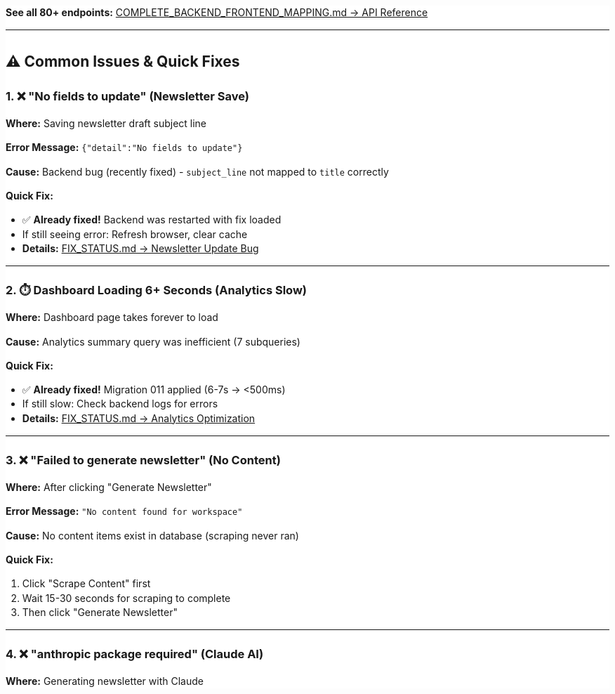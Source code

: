 **See all 80+ endpoints:** [COMPLETE_BACKEND_FRONTEND_MAPPING.md → API Reference](./COMPLETE_BACKEND_FRONTEND_MAPPING.md#feature-mapping)

---

## ⚠️ Common Issues & Quick Fixes

### 1. ❌ "No fields to update" (Newsletter Save)

**Where:** Saving newsletter draft subject line

**Error Message:** `{"detail":"No fields to update"}`

**Cause:** Backend bug (recently fixed) - `subject_line` not mapped to `title` correctly

**Quick Fix:**
- ✅ **Already fixed!** Backend was restarted with fix loaded
- If still seeing error: Refresh browser, clear cache
- **Details:** [FIX_STATUS.md → Newsletter Update Bug](./FIX_STATUS.md#fix-2-newsletter-update-bug-fix)

---

### 2. ⏱️ Dashboard Loading 6+ Seconds (Analytics Slow)

**Where:** Dashboard page takes forever to load

**Cause:** Analytics summary query was inefficient (7 subqueries)

**Quick Fix:**
- ✅ **Already fixed!** Migration 011 applied (6-7s → <500ms)
- If still slow: Check backend logs for errors
- **Details:** [FIX_STATUS.md → Analytics Optimization](./FIX_STATUS.md#fix-1-analytics-performance-optimization)

---

### 3. ❌ "Failed to generate newsletter" (No Content)

**Where:** After clicking "Generate Newsletter"

**Error Message:** `"No content found for workspace"`

**Cause:** No content items exist in database (scraping never ran)

**Quick Fix:**
1. Click "Scrape Content" first
2. Wait 15-30 seconds for scraping to complete
3. Then click "Generate Newsletter"

---

### 4. ❌ "anthropic package required" (Claude AI)

**Where:** Generating newsletter with Claude
